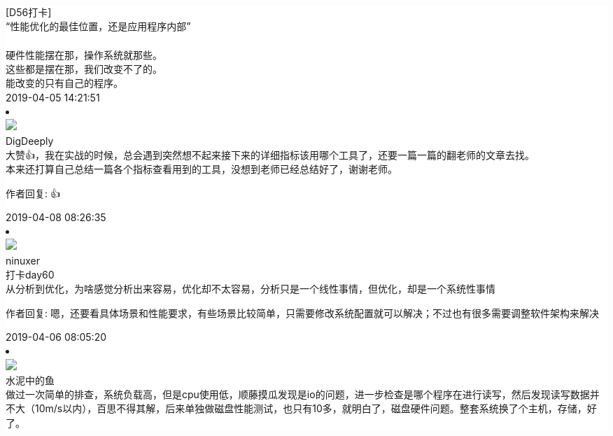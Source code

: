   <div class="_2_QraFYR_0">[D56打卡]<br>“性能优化的最佳位置，还是应用程序内部”<br><br>硬件性能摆在那，操作系统就那些。<br>这些都是摆在那，我们改变不了的。<br>能改变的只有自己的程序。</div>
  <div class="_10o3OAxT_0">
    
  </div>
  <div class="_3klNVc4Z_0">
    <div class="_3Hkula0k_0">2019-04-05 14:21:51</div>
  </div>
</div>
</div>
</li>
<li>
<div class="_2sjJGcOH_0"><img src="https://static001.geekbang.org/account/avatar/00/12/e7/e0/33521e13.jpg"
  class="_3FLYR4bF_0">
<div class="_36ChpWj4_0">
  <div class="_2zFoi7sd_0"><span>DigDeeply</span>
  </div>
  <div class="_2_QraFYR_0">大赞👍，我在实战的时候，总会遇到突然想不起来接下来的详细指标该用哪个工具了，还要一篇一篇的翻老师的文章去找。<br>本来还打算自己总结一篇各个指标查看用到的工具，没想到老师已经总结好了，谢谢老师。</div>
  <div class="_10o3OAxT_0">
    <p class="_3KxQPN3V_0">作者回复: 👍</p>
  </div>
  <div class="_3klNVc4Z_0">
    <div class="_3Hkula0k_0">2019-04-08 08:26:35</div>
  </div>
</div>
</div>
</li>
<li>
<div class="_2sjJGcOH_0"><img src="https://wx.qlogo.cn/mmopen/vi_32/PiajxSqBRaEKQMM4m7NHuicr55aRiblTSEWIYe0QqbpyHweaoAbG7j2v7UUElqqeP3Ihrm3UfDPDRb1Hv8LvPwXqA/132"
  class="_3FLYR4bF_0">
<div class="_36ChpWj4_0">
  <div class="_2zFoi7sd_0"><span>ninuxer</span>
  </div>
  <div class="_2_QraFYR_0">打卡day60<br>从分析到优化，为啥感觉分析出来容易，优化却不太容易，分析只是一个线性事情，但优化，却是一个系统性事情</div>
  <div class="_10o3OAxT_0">
    <p class="_3KxQPN3V_0">作者回复: 嗯，还要看具体场景和性能要求，有些场景比较简单，只需要修改系统配置就可以解决；不过也有很多需要调整软件架构来解决</p>
  </div>
  <div class="_3klNVc4Z_0">
    <div class="_3Hkula0k_0">2019-04-06 08:05:20</div>
  </div>
</div>
</div>
</li>
<li>
<div class="_2sjJGcOH_0"><img src="http://thirdwx.qlogo.cn/mmopen/vi_32/DYAIOgq83eophIicGiahpgQpdqgE25g6EELv9ZU0KKZc8K0Ie7TibjFZS91AxUx5ZWeFCC0eODOwwO3GvicvC2u8JA/132"
  class="_3FLYR4bF_0">
<div class="_36ChpWj4_0">
  <div class="_2zFoi7sd_0"><span>水泥中的鱼</span>
  </div>
  <div class="_2_QraFYR_0">做过一次简单的排查，系统负载高，但是cpu使用低，顺藤摸瓜发现是io的问题，进一步检查是哪个程序在进行读写，然后发现读写数据并不大（10m&#47;s以内），百思不得其解，后来单独做磁盘性能测试，也只有10多，就明白了，磁盘硬件问题。整套系统换了个主机，存储，好了。</div>
  <div class="_10o3OAxT_0">
    